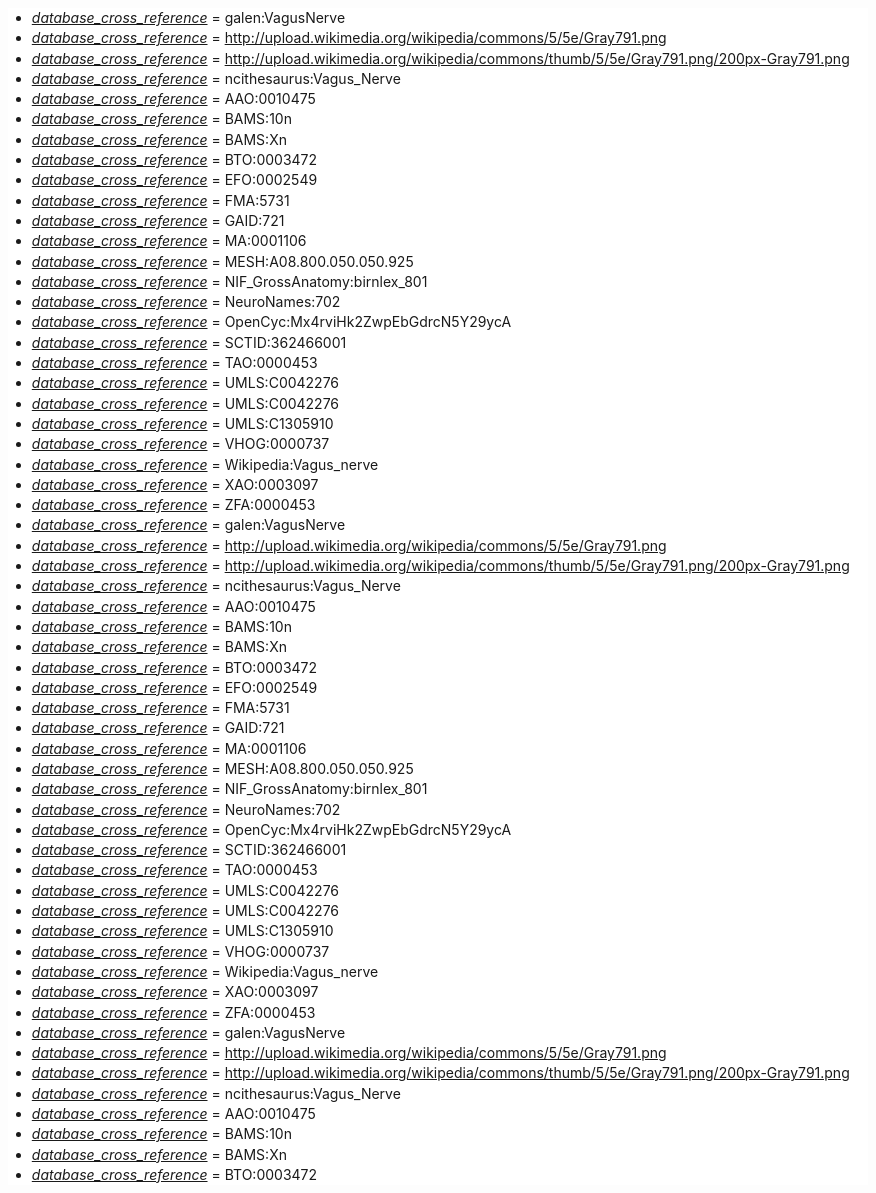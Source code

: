  * *[database_cross_reference](../../ef/oboInOwl#hasDbXref.md)* = galen:VagusNerve
 * *[database_cross_reference](../../ef/oboInOwl#hasDbXref.md)* = http://upload.wikimedia.org/wikipedia/commons/5/5e/Gray791.png
 * *[database_cross_reference](../../ef/oboInOwl#hasDbXref.md)* = http://upload.wikimedia.org/wikipedia/commons/thumb/5/5e/Gray791.png/200px-Gray791.png
 * *[database_cross_reference](../../ef/oboInOwl#hasDbXref.md)* = ncithesaurus:Vagus_Nerve
 * *[database_cross_reference](../../ef/oboInOwl#hasDbXref.md)* = AAO:0010475
 * *[database_cross_reference](../../ef/oboInOwl#hasDbXref.md)* = BAMS:10n
 * *[database_cross_reference](../../ef/oboInOwl#hasDbXref.md)* = BAMS:Xn
 * *[database_cross_reference](../../ef/oboInOwl#hasDbXref.md)* = BTO:0003472
 * *[database_cross_reference](../../ef/oboInOwl#hasDbXref.md)* = EFO:0002549
 * *[database_cross_reference](../../ef/oboInOwl#hasDbXref.md)* = FMA:5731
 * *[database_cross_reference](../../ef/oboInOwl#hasDbXref.md)* = GAID:721
 * *[database_cross_reference](../../ef/oboInOwl#hasDbXref.md)* = MA:0001106
 * *[database_cross_reference](../../ef/oboInOwl#hasDbXref.md)* = MESH:A08.800.050.050.925
 * *[database_cross_reference](../../ef/oboInOwl#hasDbXref.md)* = NIF_GrossAnatomy:birnlex_801
 * *[database_cross_reference](../../ef/oboInOwl#hasDbXref.md)* = NeuroNames:702
 * *[database_cross_reference](../../ef/oboInOwl#hasDbXref.md)* = OpenCyc:Mx4rviHk2ZwpEbGdrcN5Y29ycA
 * *[database_cross_reference](../../ef/oboInOwl#hasDbXref.md)* = SCTID:362466001
 * *[database_cross_reference](../../ef/oboInOwl#hasDbXref.md)* = TAO:0000453
 * *[database_cross_reference](../../ef/oboInOwl#hasDbXref.md)* = UMLS:C0042276
 * *[database_cross_reference](../../ef/oboInOwl#hasDbXref.md)* = UMLS:C0042276
 * *[database_cross_reference](../../ef/oboInOwl#hasDbXref.md)* = UMLS:C1305910
 * *[database_cross_reference](../../ef/oboInOwl#hasDbXref.md)* = VHOG:0000737
 * *[database_cross_reference](../../ef/oboInOwl#hasDbXref.md)* = Wikipedia:Vagus_nerve
 * *[database_cross_reference](../../ef/oboInOwl#hasDbXref.md)* = XAO:0003097
 * *[database_cross_reference](../../ef/oboInOwl#hasDbXref.md)* = ZFA:0000453
 * *[database_cross_reference](../../ef/oboInOwl#hasDbXref.md)* = galen:VagusNerve
 * *[database_cross_reference](../../ef/oboInOwl#hasDbXref.md)* = http://upload.wikimedia.org/wikipedia/commons/5/5e/Gray791.png
 * *[database_cross_reference](../../ef/oboInOwl#hasDbXref.md)* = http://upload.wikimedia.org/wikipedia/commons/thumb/5/5e/Gray791.png/200px-Gray791.png
 * *[database_cross_reference](../../ef/oboInOwl#hasDbXref.md)* = ncithesaurus:Vagus_Nerve
 * *[database_cross_reference](../../ef/oboInOwl#hasDbXref.md)* = AAO:0010475
 * *[database_cross_reference](../../ef/oboInOwl#hasDbXref.md)* = BAMS:10n
 * *[database_cross_reference](../../ef/oboInOwl#hasDbXref.md)* = BAMS:Xn
 * *[database_cross_reference](../../ef/oboInOwl#hasDbXref.md)* = BTO:0003472
 * *[database_cross_reference](../../ef/oboInOwl#hasDbXref.md)* = EFO:0002549
 * *[database_cross_reference](../../ef/oboInOwl#hasDbXref.md)* = FMA:5731
 * *[database_cross_reference](../../ef/oboInOwl#hasDbXref.md)* = GAID:721
 * *[database_cross_reference](../../ef/oboInOwl#hasDbXref.md)* = MA:0001106
 * *[database_cross_reference](../../ef/oboInOwl#hasDbXref.md)* = MESH:A08.800.050.050.925
 * *[database_cross_reference](../../ef/oboInOwl#hasDbXref.md)* = NIF_GrossAnatomy:birnlex_801
 * *[database_cross_reference](../../ef/oboInOwl#hasDbXref.md)* = NeuroNames:702
 * *[database_cross_reference](../../ef/oboInOwl#hasDbXref.md)* = OpenCyc:Mx4rviHk2ZwpEbGdrcN5Y29ycA
 * *[database_cross_reference](../../ef/oboInOwl#hasDbXref.md)* = SCTID:362466001
 * *[database_cross_reference](../../ef/oboInOwl#hasDbXref.md)* = TAO:0000453
 * *[database_cross_reference](../../ef/oboInOwl#hasDbXref.md)* = UMLS:C0042276
 * *[database_cross_reference](../../ef/oboInOwl#hasDbXref.md)* = UMLS:C0042276
 * *[database_cross_reference](../../ef/oboInOwl#hasDbXref.md)* = UMLS:C1305910
 * *[database_cross_reference](../../ef/oboInOwl#hasDbXref.md)* = VHOG:0000737
 * *[database_cross_reference](../../ef/oboInOwl#hasDbXref.md)* = Wikipedia:Vagus_nerve
 * *[database_cross_reference](../../ef/oboInOwl#hasDbXref.md)* = XAO:0003097
 * *[database_cross_reference](../../ef/oboInOwl#hasDbXref.md)* = ZFA:0000453
 * *[database_cross_reference](../../ef/oboInOwl#hasDbXref.md)* = galen:VagusNerve
 * *[database_cross_reference](../../ef/oboInOwl#hasDbXref.md)* = http://upload.wikimedia.org/wikipedia/commons/5/5e/Gray791.png
 * *[database_cross_reference](../../ef/oboInOwl#hasDbXref.md)* = http://upload.wikimedia.org/wikipedia/commons/thumb/5/5e/Gray791.png/200px-Gray791.png
 * *[database_cross_reference](../../ef/oboInOwl#hasDbXref.md)* = ncithesaurus:Vagus_Nerve
 * *[database_cross_reference](../../ef/oboInOwl#hasDbXref.md)* = AAO:0010475
 * *[database_cross_reference](../../ef/oboInOwl#hasDbXref.md)* = BAMS:10n
 * *[database_cross_reference](../../ef/oboInOwl#hasDbXref.md)* = BAMS:Xn
 * *[database_cross_reference](../../ef/oboInOwl#hasDbXref.md)* = BTO:0003472
